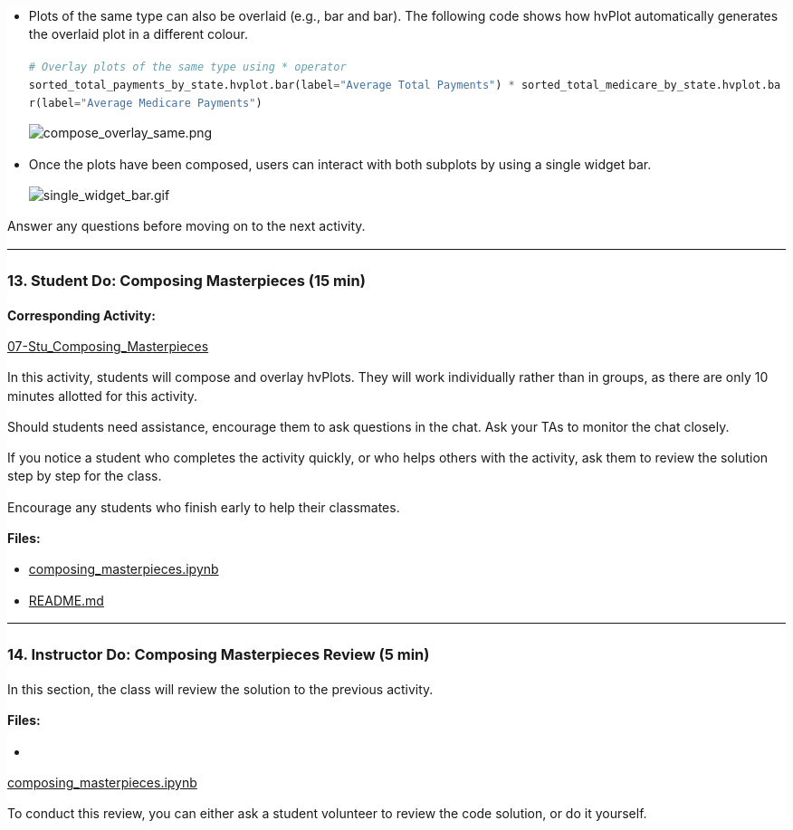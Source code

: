 * Plots of the same type can also be overlaid (e.g., bar and bar). The following code shows how hvPlot automatically generates the overlaid plot in a different colour.

  ```python
  # Overlay plots of the same type using * operator
  sorted_total_payments_by_state.hvplot.bar(label="Average Total Payments") * sorted_total_medicare_by_state.hvplot.bar(label="Average Medicare Payments")
  ```

  ![compose_overlay_same.png](Images/compose_overlay_same.png)

* Once the plots have been composed, users can interact with both subplots by using a single widget bar.

  ![single_widget_bar.gif](Images/single_widget_bar.gif)

Answer any questions before moving on to the next activity.

---

### 13. Student Do: Composing Masterpieces (15 min)

**Corresponding Activity:**

[07-Stu_Composing_Masterpieces](Activities/07-Stu_Composing_Masterpieces)

In this activity, students will compose and overlay hvPlots. They will work individually rather than in groups, as there are only 10 minutes allotted for this activity.

Should students need assistance, encourage them to ask questions in the chat. Ask your TAs to monitor the chat closely.

If you notice a student who completes the activity quickly, or who helps others with the activity, ask them to review the solution step by step for the class.

Encourage any students who finish early to help their classmates.

**Files:**

* [composing_masterpieces.ipynb](Activities/07-Stu_Composing_Masterpieces/Unsolved/composing_masterpieces.ipynb)

* [README.md](Activities/07-Stu_Composing_Masterpieces/README.md)

---

### 14. Instructor Do: Composing Masterpieces Review (5 min)

In this section, the class will review the solution to the previous activity.

**Files:**

*
[composing_masterpieces.ipynb](Activities/07-Stu_Composing_Masterpieces/Solved/composing_masterpieces.ipynb)

To conduct this review, you can either ask a student volunteer to review the code solution, or do it yourself.
